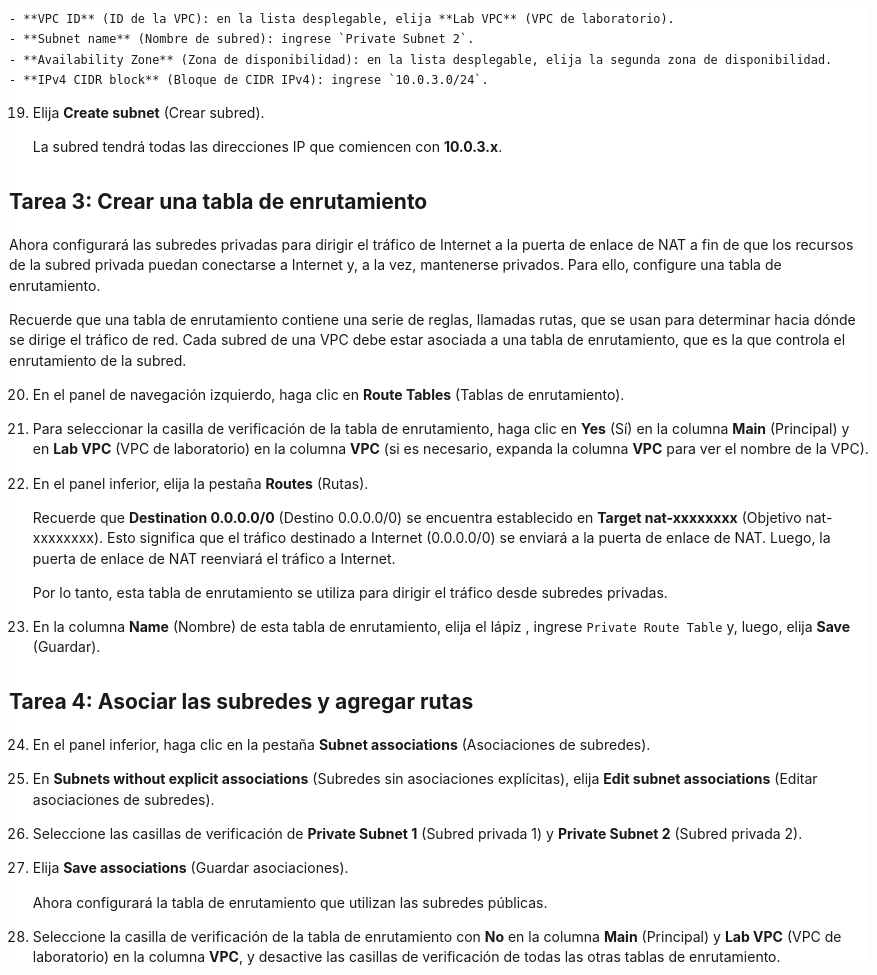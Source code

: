     - **VPC ID** (ID de la VPC): en la lista desplegable, elija **Lab VPC** (VPC de laboratorio).
    - **Subnet name** (Nombre de subred): ingrese `Private Subnet 2`.
    - **Availability Zone** (Zona de disponibilidad): en la lista desplegable, elija la segunda zona de disponibilidad.
    - **IPv4 CIDR block** (Bloque de CIDR IPv4): ingrese `10.0.3.0/24`.

19. Elija **Create subnet** (Crear subred).

    La subred tendrá todas las direcciones IP que comiencen con **10.0.3.x**.



## Tarea 3: Crear una tabla de enrutamiento

Ahora configurará las subredes privadas para dirigir el tráfico de Internet a la puerta de enlace de NAT a fin de que los recursos de la subred privada puedan conectarse a Internet y, a la vez, mantenerse privados. Para ello, configure una tabla de enrutamiento.

Recuerde que una tabla de enrutamiento contiene una serie de reglas, llamadas rutas, que se usan para determinar hacia dónde se dirige el tráfico de red. Cada subred de una VPC debe estar asociada a una tabla de enrutamiento, que es la que controla el enrutamiento de la subred.

20. En el panel de navegación izquierdo, haga clic en **Route Tables** (Tablas de enrutamiento).

21. Para seleccionar la casilla de verificación de la tabla de enrutamiento, haga clic en **Yes** (Sí) en la columna **Main** (Principal) y en **Lab VPC** (VPC de laboratorio) en la columna **VPC** (si es necesario, expanda la columna **VPC** para ver el nombre de la VPC).

22. En el panel inferior, elija la pestaña **Routes** (Rutas).

    Recuerde que **Destination 0.0.0.0/0** (Destino 0.0.0.0/0) se encuentra establecido en **Target nat-xxxxxxxx** (Objetivo nat-xxxxxxxx). Esto significa que el tráfico destinado a Internet (0.0.0.0/0) se enviará a la puerta de enlace de NAT. Luego, la puerta de enlace de NAT reenviará el tráfico a Internet.

    Por lo tanto, esta tabla de enrutamiento se utiliza para dirigir el tráfico desde subredes privadas.

23. En la columna **Name** (Nombre) de esta tabla de enrutamiento, elija el lápiz <i class="fas fa-pencil-alt"></i>, ingrese `Private Route Table` y, luego, elija **Save** (Guardar).



## Tarea 4: Asociar las subredes y agregar rutas

24. En el panel inferior, haga clic en la pestaña **Subnet associations** (Asociaciones de subredes).

25. En **Subnets without explicit associations** (Subredes sin asociaciones explícitas), elija **Edit subnet associations** (Editar asociaciones de subredes).

26. Seleccione las casillas de verificación de **Private Subnet 1** (Subred privada 1) y **Private Subnet 2** (Subred privada 2).

27. Elija **Save associations** (Guardar asociaciones).

    Ahora configurará la tabla de enrutamiento que utilizan las subredes públicas.

28. Seleccione la casilla de verificación de la tabla de enrutamiento con **No** en la columna **Main** (Principal) y **Lab VPC** (VPC de laboratorio) en la columna **VPC**, y desactive las casillas de verificación de todas las otras tablas de enrutamiento.
